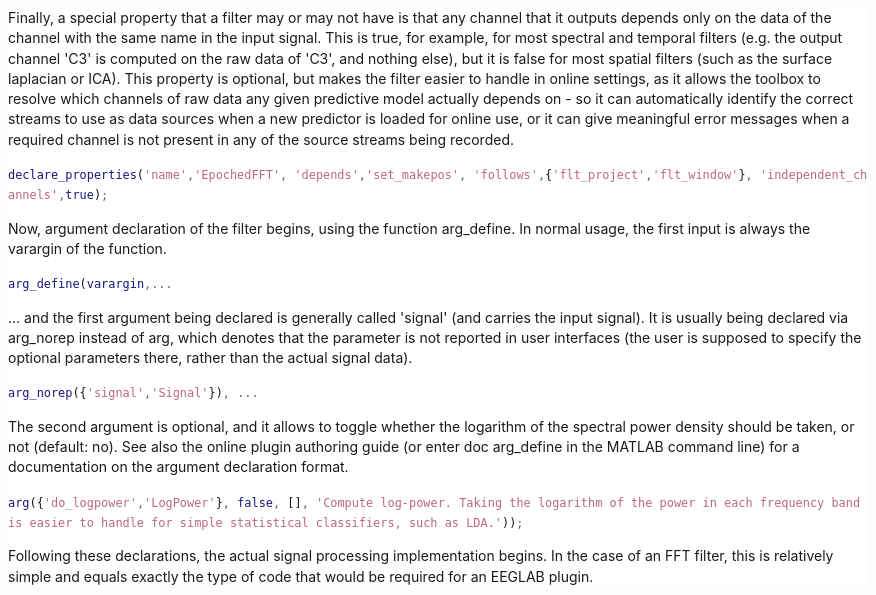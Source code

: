 Finally, a special property that a filter may or may not have is that
any channel that it outputs depends only on the data of the channel with
the same name in the input signal. This is true, for example, for most
spectral and temporal filters (e.g. the output channel 'C3' is computed
on the raw data of 'C3', and nothing else), but it is false for most
spatial filters (such as the surface laplacian or ICA). This property is
optional, but makes the filter easier to handle in online settings, as
it allows the toolbox to resolve which channels of raw data any given
predictive model actually depends on - so it can automatically identify
the correct streams to use as data sources when a new predictor is
loaded for online use, or it can give meaningful error messages when a
required channel is not present in any of the source streams being
recorded.



``` matlab
declare_properties('name','EpochedFFT', 'depends','set_makepos', 'follows',{'flt_project','flt_window'}, 'independent_channels',true);
```


Now, argument declaration of the filter begins, using the function
arg_define. In normal usage, the first input is always the varargin of
the function.



``` matlab
arg_define(varargin,...
```


... and the first argument being declared is generally called 'signal'
(and carries the input signal). It is usually being declared via
arg_norep instead of arg, which denotes that the parameter is not
reported in user interfaces (the user is supposed to specify the
optional parameters there, rather than the actual signal data).



``` matlab
arg_norep({'signal','Signal'}), ...
```


The second argument is optional, and it allows to toggle whether the
logarithm of the spectral power density should be taken, or not
(default: no). See also the online plugin authoring guide (or enter doc
arg_define in the MATLAB command line) for a documentation on the
argument declaration format.



``` matlab
arg({'do_logpower','LogPower'}, false, [], 'Compute log-power. Taking the logarithm of the power in each frequency band is easier to handle for simple statistical classifiers, such as LDA.'));
```


Following these declarations, the actual signal processing
implementation begins. In the case of an FFT filter, this is relatively
simple and equals exactly the type of code that would be required for an
EEGLAB plugin.
